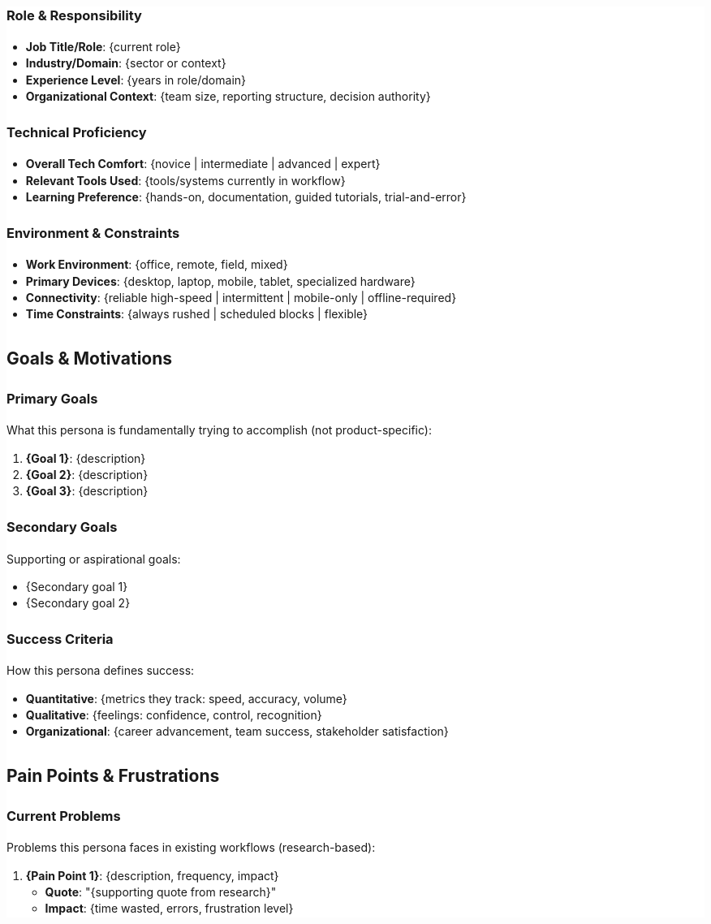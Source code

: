 ### Role & Responsibility

- **Job Title/Role**: {current role}
- **Industry/Domain**: {sector or context}
- **Experience Level**: {years in role/domain}
- **Organizational Context**: {team size, reporting structure, decision authority}

### Technical Proficiency

- **Overall Tech Comfort**: {novice | intermediate | advanced | expert}
- **Relevant Tools Used**: {tools/systems currently in workflow}
- **Learning Preference**: {hands-on, documentation, guided tutorials, trial-and-error}

### Environment & Constraints

- **Work Environment**: {office, remote, field, mixed}
- **Primary Devices**: {desktop, laptop, mobile, tablet, specialized hardware}
- **Connectivity**: {reliable high-speed | intermittent | mobile-only | offline-required}
- **Time Constraints**: {always rushed | scheduled blocks | flexible}

## Goals & Motivations

### Primary Goals

What this persona is fundamentally trying to accomplish (not product-specific):

1. **{Goal 1}**: {description}
2. **{Goal 2}**: {description}
3. **{Goal 3}**: {description}

### Secondary Goals

Supporting or aspirational goals:

- {Secondary goal 1}
- {Secondary goal 2}

### Success Criteria

How this persona defines success:

- **Quantitative**: {metrics they track: speed, accuracy, volume}
- **Qualitative**: {feelings: confidence, control, recognition}
- **Organizational**: {career advancement, team success, stakeholder satisfaction}

## Pain Points & Frustrations

### Current Problems

Problems this persona faces in existing workflows (research-based):

1. **{Pain Point 1}**: {description, frequency, impact}
   - **Quote**: "{supporting quote from research}"
   - **Impact**: {time wasted, errors, frustration level}
